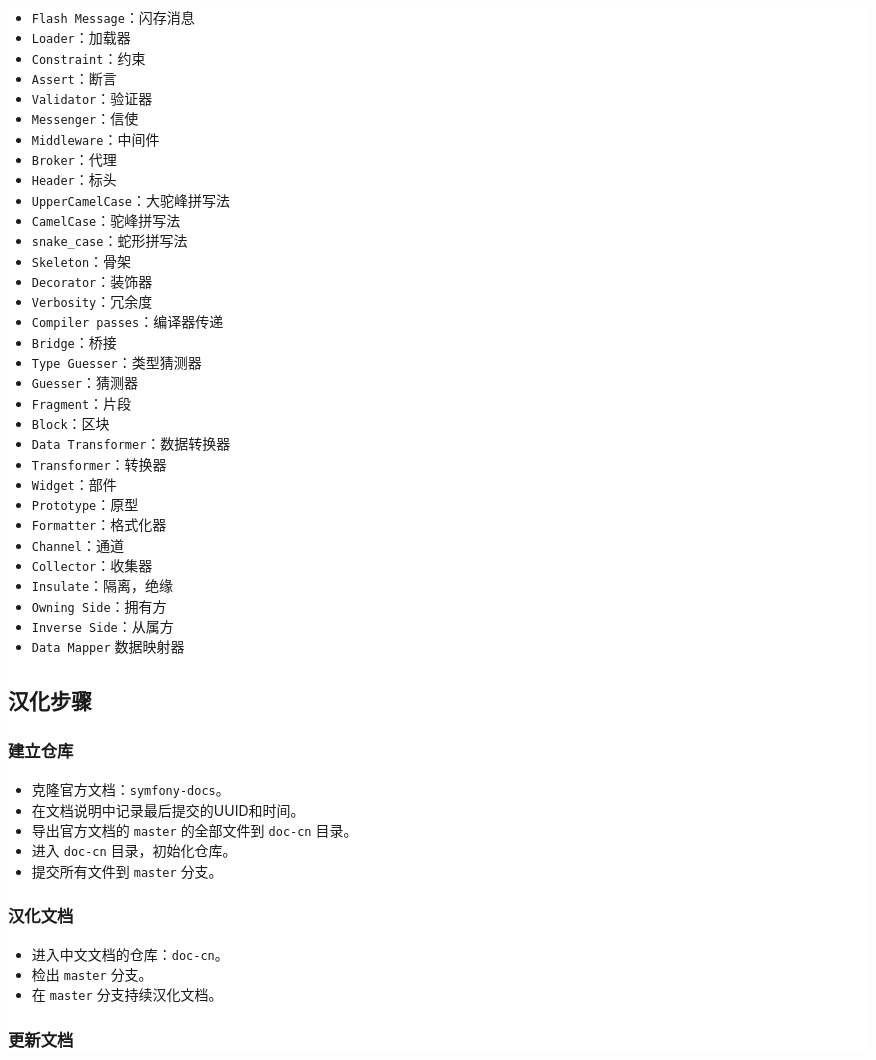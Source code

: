 - `Flash Message`：闪存消息
- `Loader`：加载器
- `Constraint`：约束
- `Assert`：断言
- `Validator`：验证器
- `Messenger`：信使
- `Middleware`：中间件
- `Broker`：代理
- `Header`：标头
- `UpperCamelCase`：大驼峰拼写法
- `CamelCase`：驼峰拼写法
- `snake_case`：蛇形拼写法
- `Skeleton`：骨架
- `Decorator`：装饰器
- `Verbosity`：冗余度
- `Compiler passes`：编译器传递
- `Bridge`：桥接
- `Type Guesser`：类型猜测器
- `Guesser`：猜测器
- `Fragment`：片段
- `Block`：区块
- `Data Transformer`：数据转换器
- `Transformer`：转换器
- `Widget`：部件
- `Prototype`：原型
- `Formatter`：格式化器
- `Channel`：通道
- `Collector`：收集器
- `Insulate`：隔离，绝缘
- `Owning Side`：拥有方
- `Inverse Side`：从属方
- `Data Mapper` 数据映射器

## 汉化步骤

### 建立仓库

- 克隆官方文档：`symfony-docs`。
- 在文档说明中记录最后提交的UUID和时间。
- 导出官方文档的 `master` 的全部文件到 `doc-cn` 目录。
- 进入 `doc-cn` 目录，初始化仓库。
- 提交所有文件到 `master` 分支。

### 汉化文档

- 进入中文文档的仓库：`doc-cn`。
- 检出  `master` 分支。
- 在 `master` 分支持续汉化文档。

### 更新文档
